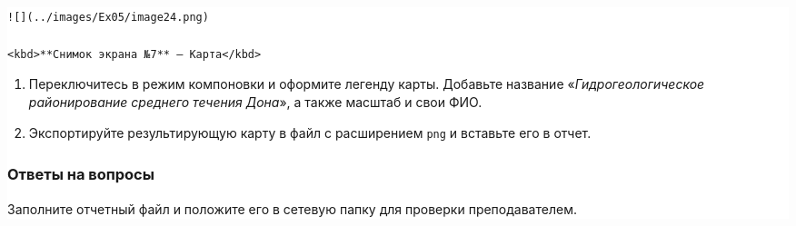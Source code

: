     ![](../images/Ex05/image24.png)

    <kbd>**Снимок экрана №7** — Карта</kbd>

1. Переключитесь в режим компоновки и оформите легенду карты. Добавьте название «*Гидрогеологическое районирование среднего течения Дона*», а также масштаб и свои ФИО.

2. Экспортируйте результирующую карту в файл с расширением `png` и вставьте его в отчет.

### Ответы на вопросы

Заполните отчетный файл и положите его в сетевую папку для проверки преподавателем.
